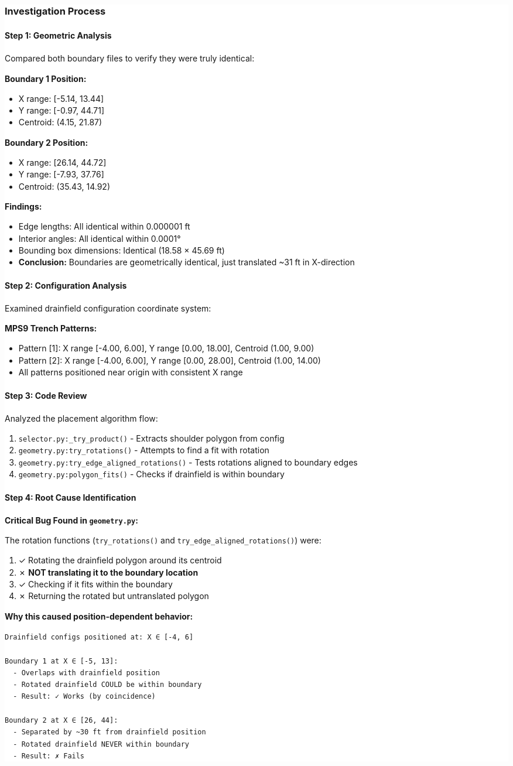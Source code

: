 ### Investigation Process

#### Step 1: Geometric Analysis
Compared both boundary files to verify they were truly identical:

**Boundary 1 Position:**
- X range: [-5.14, 13.44]
- Y range: [-0.97, 44.71]
- Centroid: (4.15, 21.87)

**Boundary 2 Position:**
- X range: [26.14, 44.72]
- Y range: [-7.93, 37.76]
- Centroid: (35.43, 14.92)

**Findings:**
- Edge lengths: All identical within 0.000001 ft
- Interior angles: All identical within 0.0001°
- Bounding box dimensions: Identical (18.58 × 45.69 ft)
- **Conclusion:** Boundaries are geometrically identical, just translated ~31 ft in X-direction

#### Step 2: Configuration Analysis
Examined drainfield configuration coordinate system:

**MPS9 Trench Patterns:**
- Pattern [1]: X range [-4.00, 6.00], Y range [0.00, 18.00], Centroid (1.00, 9.00)
- Pattern [2]: X range [-4.00, 6.00], Y range [0.00, 28.00], Centroid (1.00, 14.00)
- All patterns positioned near origin with consistent X range

#### Step 3: Code Review
Analyzed the placement algorithm flow:

1. `selector.py:_try_product()` - Extracts shoulder polygon from config
2. `geometry.py:try_rotations()` - Attempts to find a fit with rotation
3. `geometry.py:try_edge_aligned_rotations()` - Tests rotations aligned to boundary edges
4. `geometry.py:polygon_fits()` - Checks if drainfield is within boundary

#### Step 4: Root Cause Identification

**Critical Bug Found in `geometry.py`:**

The rotation functions (`try_rotations()` and `try_edge_aligned_rotations()`) were:
1. ✓ Rotating the drainfield polygon around its centroid
2. ✗ **NOT translating it to the boundary location**
3. ✓ Checking if it fits within the boundary
4. ✗ Returning the rotated but untranslated polygon

**Why this caused position-dependent behavior:**

```
Drainfield configs positioned at: X ∈ [-4, 6]

Boundary 1 at X ∈ [-5, 13]:
  - Overlaps with drainfield position
  - Rotated drainfield COULD be within boundary
  - Result: ✓ Works (by coincidence)

Boundary 2 at X ∈ [26, 44]:
  - Separated by ~30 ft from drainfield position
  - Rotated drainfield NEVER within boundary
  - Result: ✗ Fails
```
